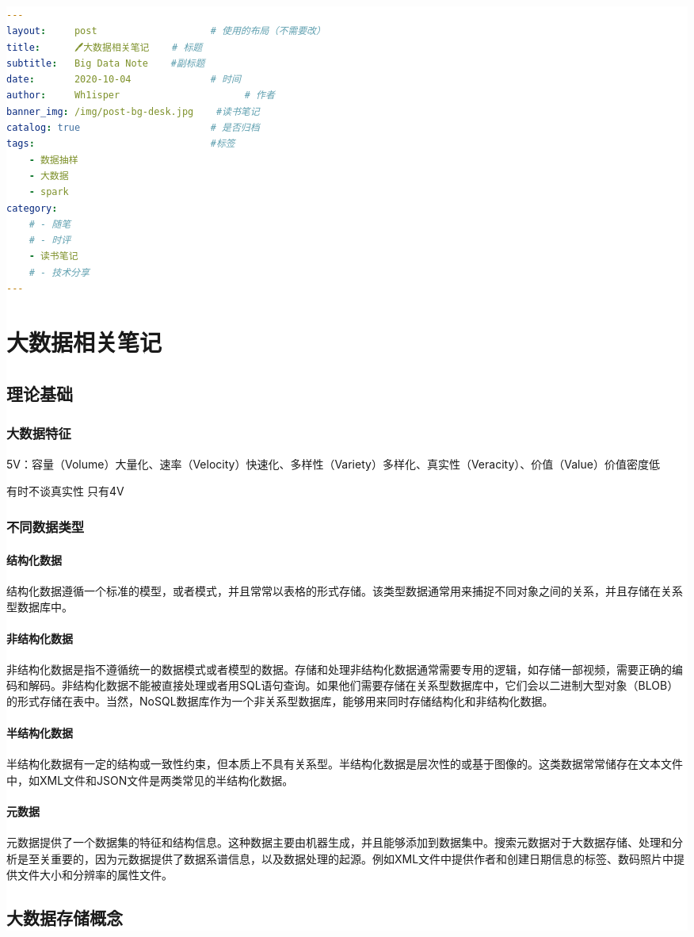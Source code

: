 ```yaml
---
layout:     post                    # 使用的布局（不需要改）
title:      🖊大数据相关笔记	# 标题 
subtitle:   Big Data Note 	 #副标题
date:       2020-10-04              # 时间
author:     Wh1isper                      # 作者
banner_img: /img/post-bg-desk.jpg    #读书笔记
catalog: true                       # 是否归档
tags:                               #标签
    - 数据抽样
    - 大数据
    - spark
category:
    # - 随笔
    # - 时评
    - 读书笔记
    # - 技术分享
---
```


# 大数据相关笔记

## 理论基础

### 大数据特征

5V：容量（Volume）大量化、速率（Velocity）快速化、多样性（Variety）多样化、真实性（Veracity）、价值（Value）价值密度低

有时不谈真实性 只有4V

### 不同数据类型

#### 结构化数据

结构化数据遵循一个标准的模型，或者模式，并且常常以表格的形式存储。该类型数据通常用来捕捉不同对象之间的关系，并且存储在关系型数据库中。

#### 非结构化数据

非结构化数据是指不遵循统一的数据模式或者模型的数据。存储和处理非结构化数据通常需要专用的逻辑，如存储一部视频，需要正确的编码和解码。非结构化数据不能被直接处理或者用SQL语句查询。如果他们需要存储在关系型数据库中，它们会以二进制大型对象（BLOB）的形式存储在表中。当然，NoSQL数据库作为一个非关系型数据库，能够用来同时存储结构化和非结构化数据。

#### 半结构化数据

半结构化数据有一定的结构或一致性约束，但本质上不具有关系型。半结构化数据是层次性的或基于图像的。这类数据常常储存在文本文件中，如XML文件和JSON文件是两类常见的半结构化数据。

#### 元数据

元数据提供了一个数据集的特征和结构信息。这种数据主要由机器生成，并且能够添加到数据集中。搜索元数据对于大数据存储、处理和分析是至关重要的，因为元数据提供了数据系谱信息，以及数据处理的起源。例如XML文件中提供作者和创建日期信息的标签、数码照片中提供文件大小和分辨率的属性文件。

## 大数据存储概念
